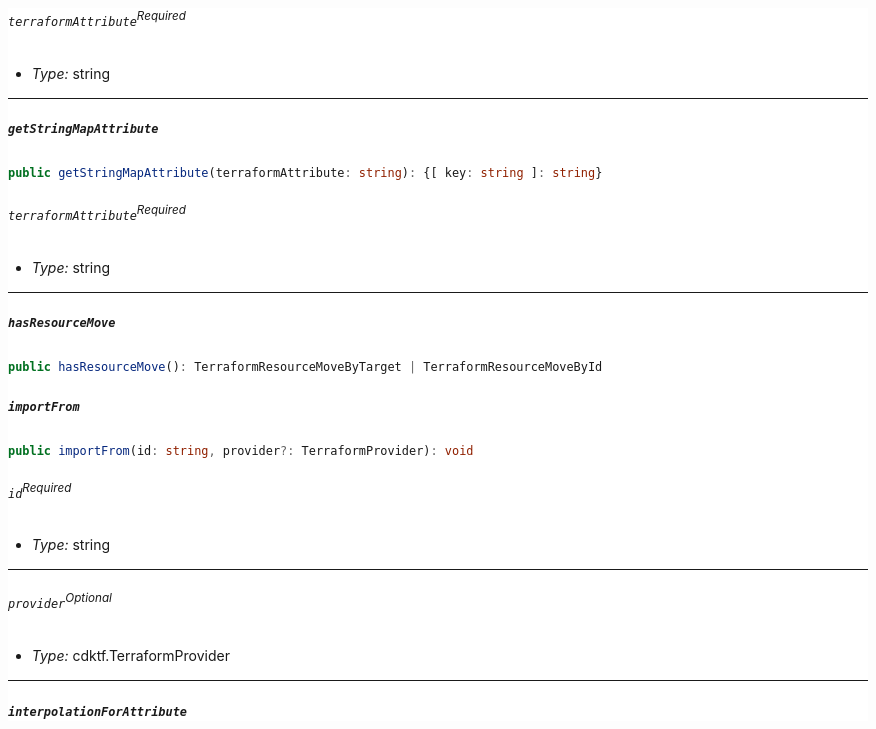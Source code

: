 ###### `terraformAttribute`<sup>Required</sup> <a name="terraformAttribute" id="@cdktf/provider-databricks.policyInfo.PolicyInfo.getStringAttribute.parameter.terraformAttribute"></a>

- *Type:* string

---

##### `getStringMapAttribute` <a name="getStringMapAttribute" id="@cdktf/provider-databricks.policyInfo.PolicyInfo.getStringMapAttribute"></a>

```typescript
public getStringMapAttribute(terraformAttribute: string): {[ key: string ]: string}
```

###### `terraformAttribute`<sup>Required</sup> <a name="terraformAttribute" id="@cdktf/provider-databricks.policyInfo.PolicyInfo.getStringMapAttribute.parameter.terraformAttribute"></a>

- *Type:* string

---

##### `hasResourceMove` <a name="hasResourceMove" id="@cdktf/provider-databricks.policyInfo.PolicyInfo.hasResourceMove"></a>

```typescript
public hasResourceMove(): TerraformResourceMoveByTarget | TerraformResourceMoveById
```

##### `importFrom` <a name="importFrom" id="@cdktf/provider-databricks.policyInfo.PolicyInfo.importFrom"></a>

```typescript
public importFrom(id: string, provider?: TerraformProvider): void
```

###### `id`<sup>Required</sup> <a name="id" id="@cdktf/provider-databricks.policyInfo.PolicyInfo.importFrom.parameter.id"></a>

- *Type:* string

---

###### `provider`<sup>Optional</sup> <a name="provider" id="@cdktf/provider-databricks.policyInfo.PolicyInfo.importFrom.parameter.provider"></a>

- *Type:* cdktf.TerraformProvider

---

##### `interpolationForAttribute` <a name="interpolationForAttribute" id="@cdktf/provider-databricks.policyInfo.PolicyInfo.interpolationForAttribute"></a>
